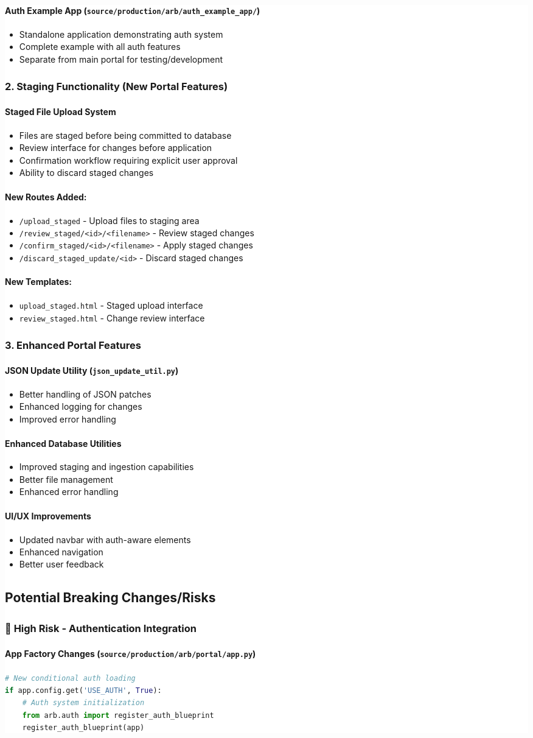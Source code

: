 #### **Auth Example App** (`source/production/arb/auth_example_app/`)
- Standalone application demonstrating auth system
- Complete example with all auth features
- Separate from main portal for testing/development

### 2. Staging Functionality (New Portal Features)

#### **Staged File Upload System**
- Files are staged before being committed to database
- Review interface for changes before application
- Confirmation workflow requiring explicit user approval
- Ability to discard staged changes

#### **New Routes Added:**
- `/upload_staged` - Upload files to staging area
- `/review_staged/<id>/<filename>` - Review staged changes
- `/confirm_staged/<id>/<filename>` - Apply staged changes
- `/discard_staged_update/<id>` - Discard staged changes

#### **New Templates:**
- `upload_staged.html` - Staged upload interface
- `review_staged.html` - Change review interface

### 3. Enhanced Portal Features

#### **JSON Update Utility** (`json_update_util.py`)
- Better handling of JSON patches
- Enhanced logging for changes
- Improved error handling

#### **Enhanced Database Utilities**
- Improved staging and ingestion capabilities
- Better file management
- Enhanced error handling

#### **UI/UX Improvements**
- Updated navbar with auth-aware elements
- Enhanced navigation
- Better user feedback

## Potential Breaking Changes/Risks

### 🔴 **High Risk - Authentication Integration**

#### **App Factory Changes** (`source/production/arb/portal/app.py`)
```python
# New conditional auth loading
if app.config.get('USE_AUTH', True):
    # Auth system initialization
    from arb.auth import register_auth_blueprint
    register_auth_blueprint(app)
```
